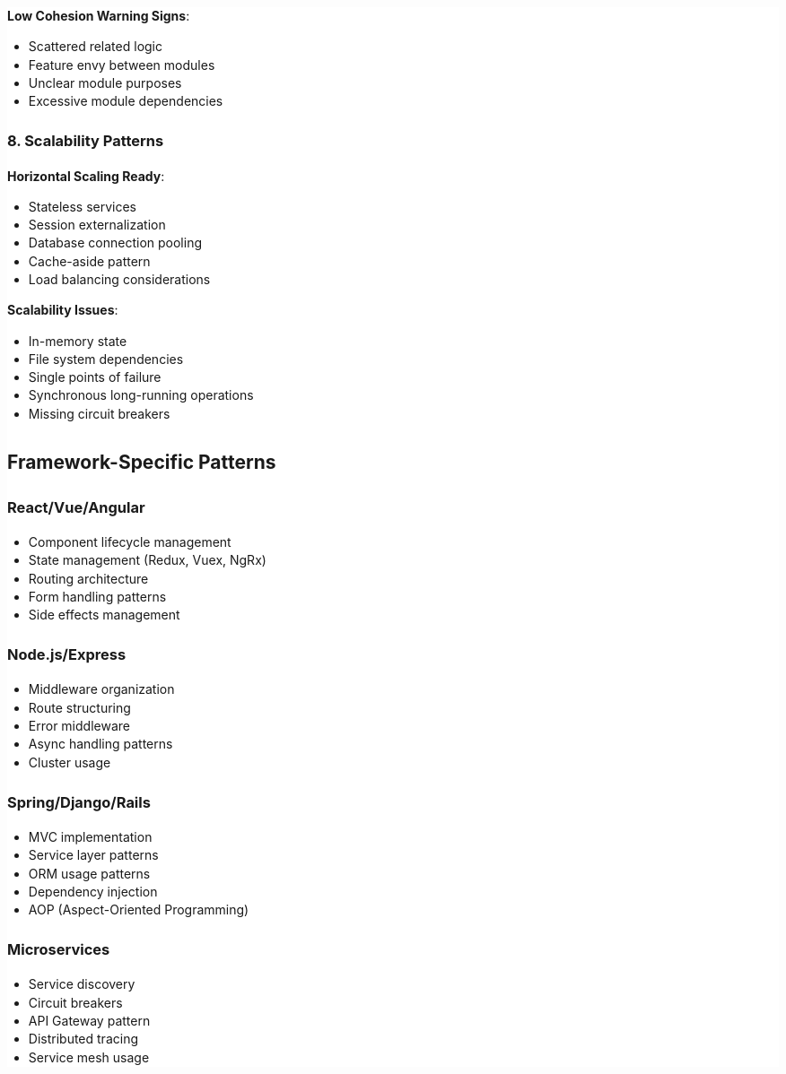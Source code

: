 **Low Cohesion Warning Signs**:
- Scattered related logic
- Feature envy between modules
- Unclear module purposes
- Excessive module dependencies

### 8. Scalability Patterns

**Horizontal Scaling Ready**:
- Stateless services
- Session externalization
- Database connection pooling
- Cache-aside pattern
- Load balancing considerations

**Scalability Issues**:
- In-memory state
- File system dependencies
- Single points of failure
- Synchronous long-running operations
- Missing circuit breakers

## Framework-Specific Patterns

### React/Vue/Angular
- Component lifecycle management
- State management (Redux, Vuex, NgRx)
- Routing architecture
- Form handling patterns
- Side effects management

### Node.js/Express
- Middleware organization
- Route structuring
- Error middleware
- Async handling patterns
- Cluster usage

### Spring/Django/Rails
- MVC implementation
- Service layer patterns
- ORM usage patterns
- Dependency injection
- AOP (Aspect-Oriented Programming)

### Microservices
- Service discovery
- Circuit breakers
- API Gateway pattern
- Distributed tracing
- Service mesh usage

